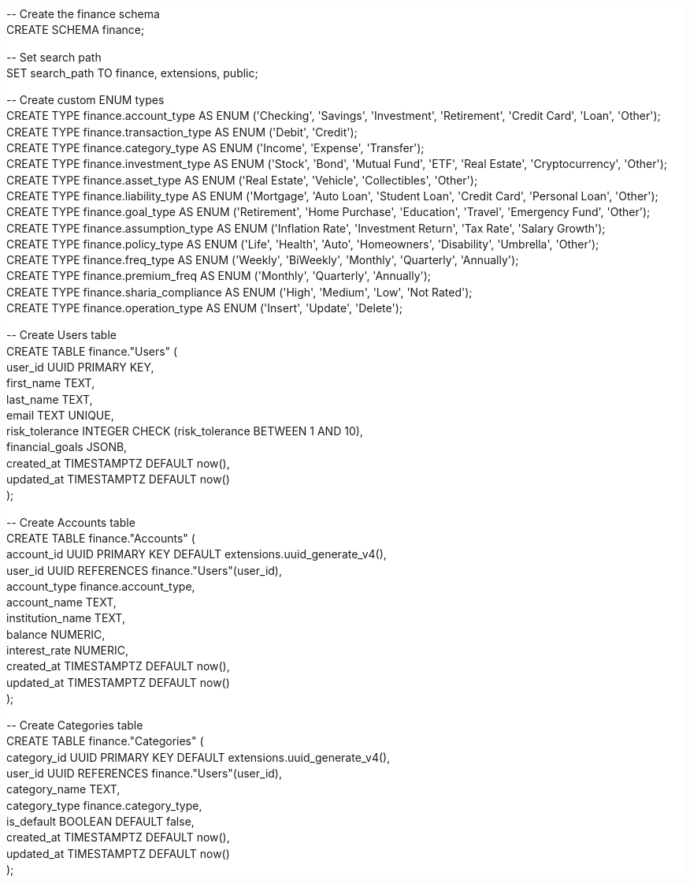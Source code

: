\-- Create the finance schema  
CREATE SCHEMA finance;

\-- Set search path  
SET search\_path TO finance, extensions, public;

\-- Create custom ENUM types  
CREATE TYPE finance.account\_type AS ENUM ('Checking', 'Savings', 'Investment', 'Retirement', 'Credit Card', 'Loan', 'Other');  
CREATE TYPE finance.transaction\_type AS ENUM ('Debit', 'Credit');  
CREATE TYPE finance.category\_type AS ENUM ('Income', 'Expense', 'Transfer');  
CREATE TYPE finance.investment\_type AS ENUM ('Stock', 'Bond', 'Mutual Fund', 'ETF', 'Real Estate', 'Cryptocurrency', 'Other');  
CREATE TYPE finance.asset\_type AS ENUM ('Real Estate', 'Vehicle', 'Collectibles', 'Other');  
CREATE TYPE finance.liability\_type AS ENUM ('Mortgage', 'Auto Loan', 'Student Loan', 'Credit Card', 'Personal Loan', 'Other');  
CREATE TYPE finance.goal\_type AS ENUM ('Retirement', 'Home Purchase', 'Education', 'Travel', 'Emergency Fund', 'Other');  
CREATE TYPE finance.assumption\_type AS ENUM ('Inflation Rate', 'Investment Return', 'Tax Rate', 'Salary Growth');  
CREATE TYPE finance.policy\_type AS ENUM ('Life', 'Health', 'Auto', 'Homeowners', 'Disability', 'Umbrella', 'Other');  
CREATE TYPE finance.freq\_type AS ENUM ('Weekly', 'BiWeekly', 'Monthly', 'Quarterly', 'Annually');  
CREATE TYPE finance.premium\_freq AS ENUM ('Monthly', 'Quarterly', 'Annually');  
CREATE TYPE finance.sharia\_compliance AS ENUM ('High', 'Medium', 'Low', 'Not Rated');  
CREATE TYPE finance.operation\_type AS ENUM ('Insert', 'Update', 'Delete');

\-- Create Users table  
CREATE TABLE finance."Users" (  
  user\_id UUID PRIMARY KEY,  
  first\_name TEXT,  
  last\_name TEXT,  
  email TEXT UNIQUE,  
  risk\_tolerance INTEGER CHECK (risk\_tolerance BETWEEN 1 AND 10),  
  financial\_goals JSONB,  
  created\_at TIMESTAMPTZ DEFAULT now(),  
  updated\_at TIMESTAMPTZ DEFAULT now()  
);

\-- Create Accounts table  
CREATE TABLE finance."Accounts" (  
  account\_id UUID PRIMARY KEY DEFAULT extensions.uuid\_generate\_v4(),  
  user\_id UUID REFERENCES finance."Users"(user\_id),  
  account\_type finance.account\_type,  
  account\_name TEXT,  
  institution\_name TEXT,  
  balance NUMERIC,  
  interest\_rate NUMERIC,  
  created\_at TIMESTAMPTZ DEFAULT now(),  
  updated\_at TIMESTAMPTZ DEFAULT now()  
);

\-- Create Categories table  
CREATE TABLE finance."Categories" (  
  category\_id UUID PRIMARY KEY DEFAULT extensions.uuid\_generate\_v4(),  
  user\_id UUID REFERENCES finance."Users"(user\_id),  
  category\_name TEXT,  
  category\_type finance.category\_type,  
  is\_default BOOLEAN DEFAULT false,  
  created\_at TIMESTAMPTZ DEFAULT now(),  
  updated\_at TIMESTAMPTZ DEFAULT now()  
);
